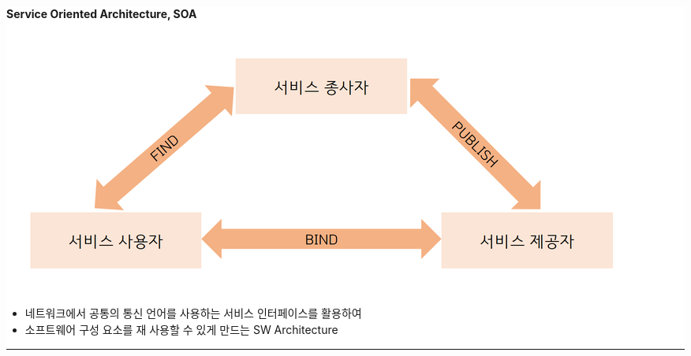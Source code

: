 
#### Service Oriented Architecture, SOA

<img src="refImgs/patterns/SOA.png"/>

- 네트워크에서 공통의 통신 언어를 사용하는 서비스 인터페이스를 활용하여
- 소프트웨어 구성 요소를 재 사용할 수 있게 만드는 SW Architecture

---

